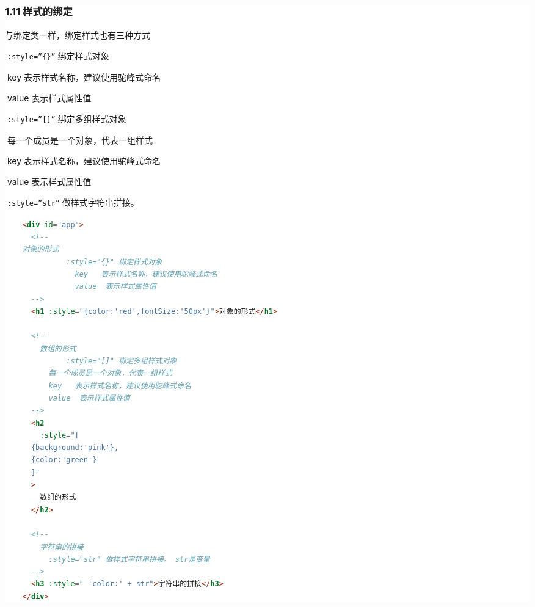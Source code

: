 

### 1.11 样式的绑定

与绑定类一样，绑定样式也有三种方式

​		 `:style=”{}”` 绑定样式对象

​				 key   表示样式名称，建议使用驼峰式命名

​				 value  表示样式属性值



​		 `:style=”[]”` 绑定多组样式对象

​				 每一个成员是一个对象，代表一组样式

​				 key   表示样式名称，建议使用驼峰式命名

​				 value  表示样式属性值



​		 `:style=”str”` 做样式字符串拼接。



```html
    <div id="app">
      <!-- 
	对象的形式
              :style="{}" 绑定样式对象
                key   表示样式名称，建议使用驼峰式命名
                value  表示样式属性值
      -->
      <h1 :style="{color:'red',fontSize:'50px'}">对象的形式</h1>

      <!-- 
        数组的形式
              :style="[]" 绑定多组样式对象
          每一个成员是一个对象，代表一组样式
          key   表示样式名称，建议使用驼峰式命名
          value  表示样式属性值
      -->
      <h2
        :style="[
      {background:'pink'},
      {color:'green'}
      ]"
      >
        数组的形式
      </h2>

      <!-- 
        字符串的拼接
          :style="str" 做样式字符串拼接。 str是变量
      -->
      <h3 :style=" 'color:' + str">字符串的拼接</h3>
    </div>
```
